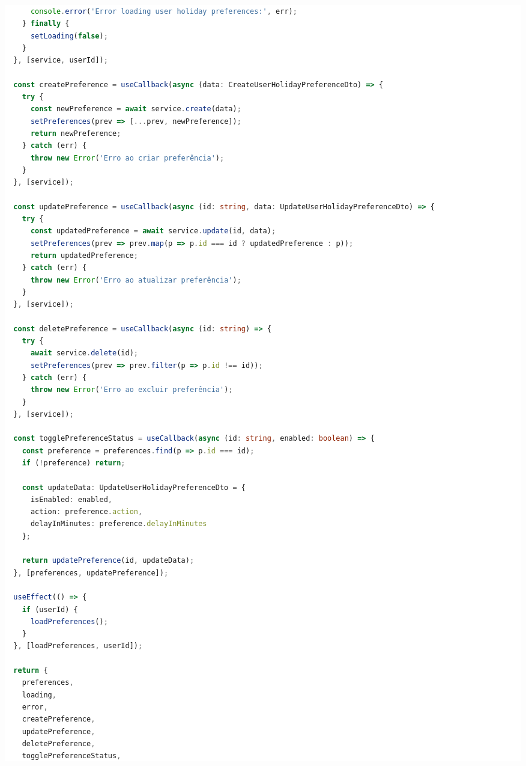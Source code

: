 ```typescript
      console.error('Error loading user holiday preferences:', err);
    } finally {
      setLoading(false);
    }
  }, [service, userId]);

  const createPreference = useCallback(async (data: CreateUserHolidayPreferenceDto) => {
    try {
      const newPreference = await service.create(data);
      setPreferences(prev => [...prev, newPreference]);
      return newPreference;
    } catch (err) {
      throw new Error('Erro ao criar preferência');
    }
  }, [service]);

  const updatePreference = useCallback(async (id: string, data: UpdateUserHolidayPreferenceDto) => {
    try {
      const updatedPreference = await service.update(id, data);
      setPreferences(prev => prev.map(p => p.id === id ? updatedPreference : p));
      return updatedPreference;
    } catch (err) {
      throw new Error('Erro ao atualizar preferência');
    }
  }, [service]);

  const deletePreference = useCallback(async (id: string) => {
    try {
      await service.delete(id);
      setPreferences(prev => prev.filter(p => p.id !== id));
    } catch (err) {
      throw new Error('Erro ao excluir preferência');
    }
  }, [service]);

  const togglePreferenceStatus = useCallback(async (id: string, enabled: boolean) => {
    const preference = preferences.find(p => p.id === id);
    if (!preference) return;

    const updateData: UpdateUserHolidayPreferenceDto = {
      isEnabled: enabled,
      action: preference.action,
      delayInMinutes: preference.delayInMinutes
    };

    return updatePreference(id, updateData);
  }, [preferences, updatePreference]);

  useEffect(() => {
    if (userId) {
      loadPreferences();
    }
  }, [loadPreferences, userId]);

  return {
    preferences,
    loading,
    error,
    createPreference,
    updatePreference,
    deletePreference,
    togglePreferenceStatus,
```
